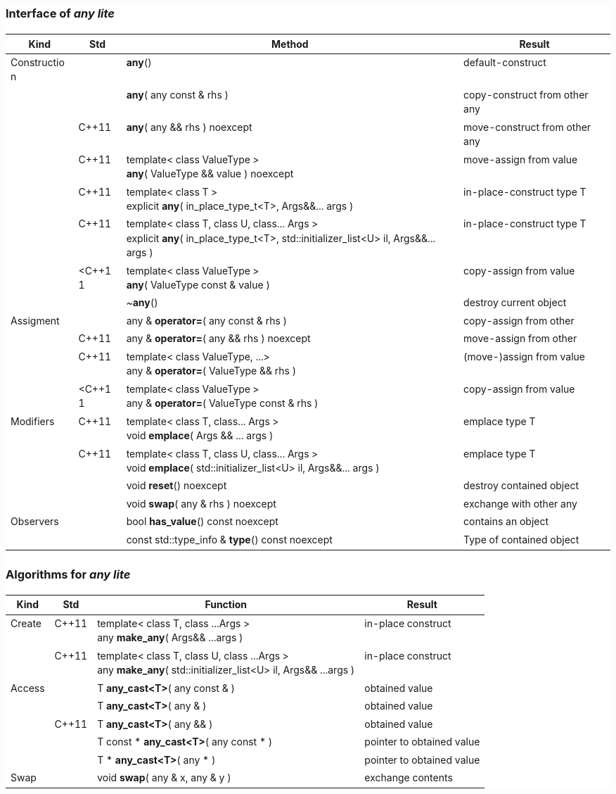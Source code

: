 ### Interface of *any lite*

| Kind         | Std  | Method                                       | Result |
|--------------|------|----------------------------------------------|--------|
| Construction |&nbsp;| **any**()                                        | default-construct             |
| &nbsp;       |&nbsp;| **any**( any const & rhs )                       | copy-construct from other any |
| &nbsp;       | C++11| **any**( any && rhs ) noexcept                   | move-construct from other any |
| &nbsp;       | C++11| template< class ValueType ><br>**any**( ValueType && value ) noexcept | move-assign from value |
| &nbsp;       | C++11| template< class T ><br>explicit **any**( in_place_type_t&lt;T>, Args&&... args ) | in-place-construct type T |
| &nbsp;       | C++11| template< class T, class U, class... Args ><br>explicit **any**( in_place_type_t&lt;T>, std::initializer_list&lt;U> il, Args&&... args ) | in-place-construct type T |
| &nbsp;       |<C++11| template< class ValueType ><br>**any**( ValueType const & value ) | copy-assign from value |
| &nbsp;       |&nbsp;| ~**any**() | destroy current object |
| Assigment    |&nbsp;| any & **operator=**( any const & rhs ) | copy-assign from other |
| &nbsp;       | C++11| any & **operator=**( any && rhs ) noexcept | move-assign from other |
| &nbsp;       | C++11| template< class ValueType, ...><br>any & **operator=**( ValueType && rhs ) | (move-)assign from value |
| &nbsp;       |<C++11| template< class ValueType ><br>any & **operator=**( ValueType const & rhs ) | copy-assign from value |
| Modifiers    | C++11| template< class T, class... Args ><br>void **emplace**( Args && ... args ) | emplace type T |
| &nbsp;       | C++11| template< class T, class U, class... Args ><br>void **emplace**( std::initializer_list&lt;U> il, Args&&... args ) | emplace type T |
| &nbsp;       |&nbsp;| void **reset**() noexcept | destroy contained object |
| &nbsp;       |&nbsp;| void **swap**( any & rhs ) noexcept | exchange with other any |
| Observers    |&nbsp;| bool **has_value**() const noexcept | contains an object |
| &nbsp;       |&nbsp;| const std::type_info & **type**() const noexcept | Type of contained object |

### Algorithms for *any lite*

| Kind                      | Std  | Function | Result |
|---------------------------|------|----------|--------|
| Create                    |C++11 | template< class T, class ...Args ><br>any **make_any**( Args&& ...args ) | in-place construct |
| &nbsp;                    |C++11 | template< class T, class U, class ...Args ><br>any **make_any**( std::initializer_list&lt;U> il, Args&& ...args ) | in-place construct |
| Access                    |&nbsp;| T **any_cast&lt;T>**( any const & )  | obtained value |
| &nbsp;                    |&nbsp;| T **any_cast&lt;T>**( any & )        | obtained value |
| &nbsp;                    |C++11 | T **any_cast&lt;T>**( any && )       | obtained value |
| &nbsp;                    |&nbsp;| T const \* **any_cast&lt;T>**( any const * )  | pointer to obtained value |
| &nbsp;                    |&nbsp;| T \* **any_cast&lt;T>**( any * )     | pointer to obtained value |
| Swap                      |&nbsp;| void **swap**( any & x, any & y ) | exchange contents |

